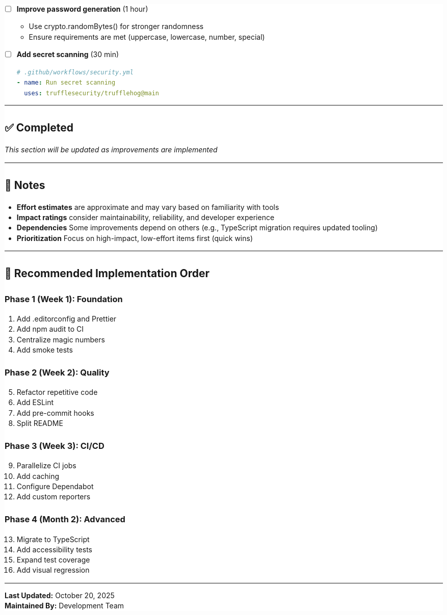 - [ ] **Improve password generation** (1 hour)
  - Use crypto.randomBytes() for stronger randomness
  - Ensure requirements are met (uppercase, lowercase, number, special)
  
- [ ] **Add secret scanning** (30 min)
  ```yaml
  # .github/workflows/security.yml
  - name: Run secret scanning
    uses: trufflesecurity/trufflehog@main
  ```

---

## ✅ Completed

_This section will be updated as improvements are implemented_

---

## 📝 Notes

- **Effort estimates** are approximate and may vary based on familiarity with tools
- **Impact ratings** consider maintainability, reliability, and developer experience
- **Dependencies** Some improvements depend on others (e.g., TypeScript migration requires updated tooling)
- **Prioritization** Focus on high-impact, low-effort items first (quick wins)

---

## 🎯 Recommended Implementation Order

### Phase 1 (Week 1): Foundation
1. Add .editorconfig and Prettier
2. Add npm audit to CI
3. Centralize magic numbers
4. Add smoke tests

### Phase 2 (Week 2): Quality
5. Refactor repetitive code
6. Add ESLint
7. Add pre-commit hooks
8. Split README

### Phase 3 (Week 3): CI/CD
9. Parallelize CI jobs
10. Add caching
11. Configure Dependabot
12. Add custom reporters

### Phase 4 (Month 2): Advanced
13. Migrate to TypeScript
14. Add accessibility tests
15. Expand test coverage
16. Add visual regression

---

**Last Updated:** October 20, 2025  
**Maintained By:** Development Team
